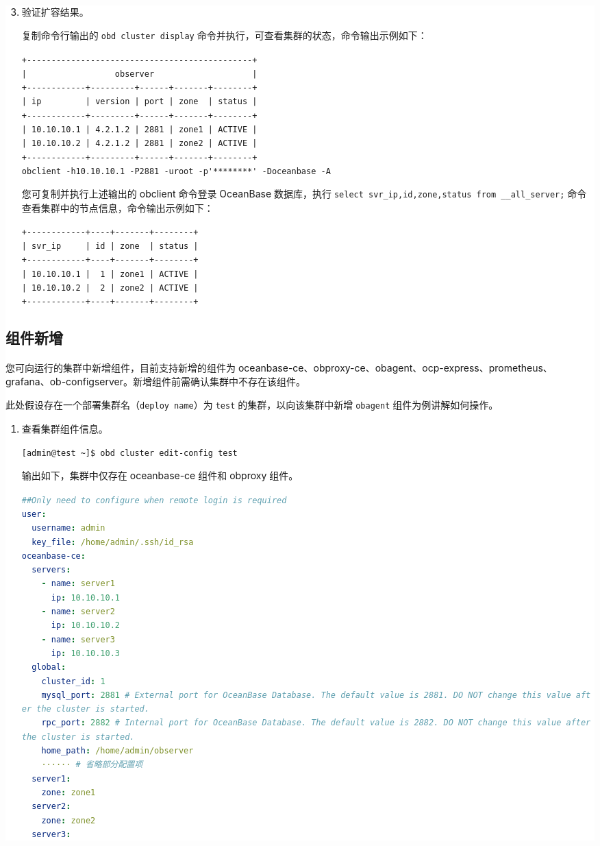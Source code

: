 3. 验证扩容结果。

   复制命令行输出的 `obd cluster display` 命令并执行，可查看集群的状态，命令输出示例如下：

   ```shell
   +----------------------------------------------+
   |                  observer                    |
   +------------+---------+------+-------+--------+
   | ip         | version | port | zone  | status |
   +------------+---------+------+-------+--------+
   | 10.10.10.1 | 4.2.1.2 | 2881 | zone1 | ACTIVE |
   | 10.10.10.2 | 4.2.1.2 | 2881 | zone2 | ACTIVE |
   +------------+---------+------+-------+--------+
   obclient -h10.10.10.1 -P2881 -uroot -p'********' -Doceanbase -A
   ```

   您可复制并执行上述输出的 obclient 命令登录 OceanBase 数据库，执行 `select svr_ip,id,zone,status from __all_server;` 命令查看集群中的节点信息，命令输出示例如下：

   ```shell
   +------------+----+-------+--------+
   | svr_ip     | id | zone  | status |
   +------------+----+-------+--------+
   | 10.10.10.1 |  1 | zone1 | ACTIVE |
   | 10.10.10.2 |  2 | zone2 | ACTIVE |
   +------------+----+-------+--------+
   ```

## 组件新增

您可向运行的集群中新增组件，目前支持新增的组件为 oceanbase-ce、obproxy-ce、obagent、ocp-express、prometheus、grafana、ob-configserver。新增组件前需确认集群中不存在该组件。

此处假设存在一个部署集群名（`deploy name`）为 `test` 的集群，以向该集群中新增 `obagent` 组件为例讲解如何操作。

1. 查看集群组件信息。

   ```shell
   [admin@test ~]$ obd cluster edit-config test
   ```

   输出如下，集群中仅存在 oceanbase-ce 组件和 obproxy 组件。

   ```yaml
   ##Only need to configure when remote login is required
   user:
     username: admin
     key_file: /home/admin/.ssh/id_rsa
   oceanbase-ce:
     servers:
       - name: server1
         ip: 10.10.10.1
       - name: server2
         ip: 10.10.10.2
       - name: server3
         ip: 10.10.10.3
     global:
       cluster_id: 1
       mysql_port: 2881 # External port for OceanBase Database. The default value is 2881. DO NOT change this value after the cluster is started.
       rpc_port: 2882 # Internal port for OceanBase Database. The default value is 2882. DO NOT change this value after the cluster is started.
       home_path: /home/admin/observer
       ······ # 省略部分配置项
     server1: 
       zone: zone1
     server2:
       zone: zone2
     server3:
   ```